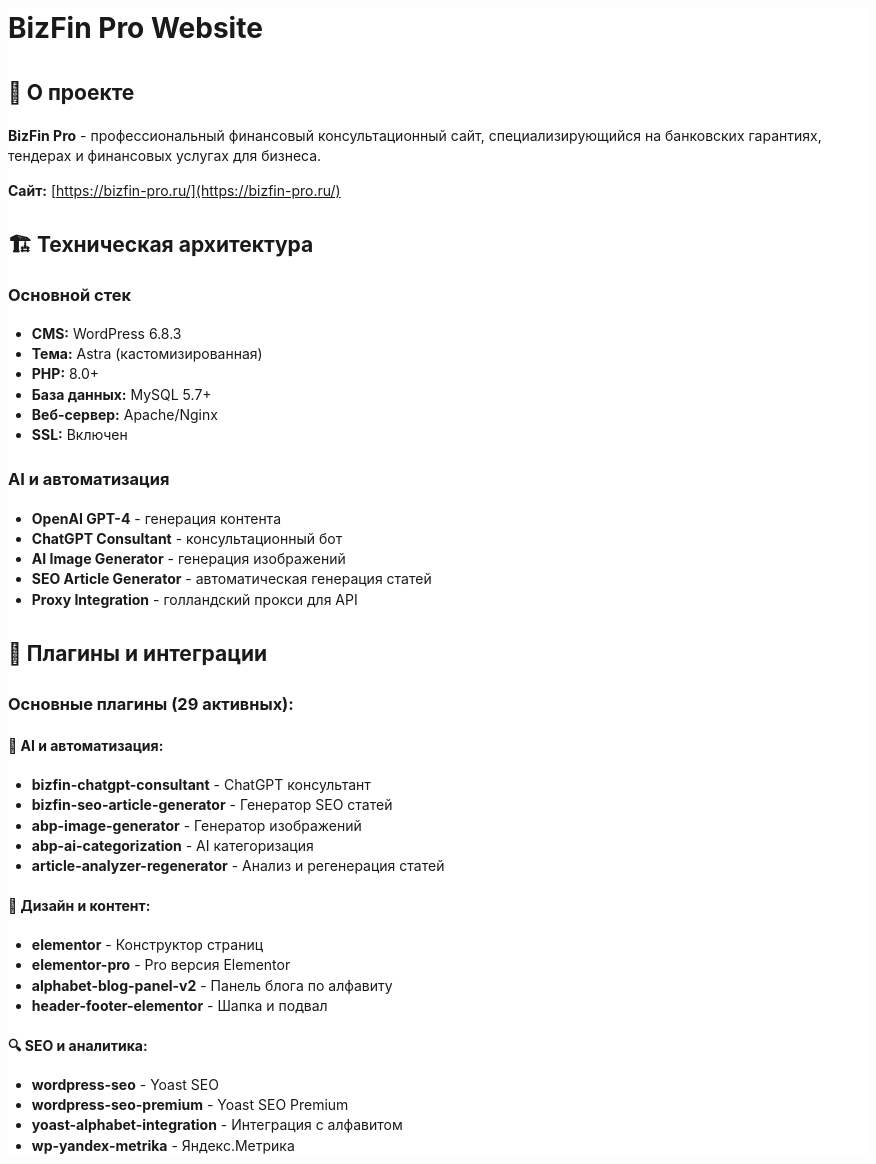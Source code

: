 # BizFin Pro Website

## 🏦 О проекте

**BizFin Pro** - профессиональный финансовый консультационный сайт, специализирующийся на банковских гарантиях, тендерах и финансовых услугах для бизнеса.

**Сайт:** [https://bizfin-pro.ru/](https://bizfin-pro.ru/)

## 🏗️ Техническая архитектура

### Основной стек
- **CMS:** WordPress 6.8.3
- **Тема:** Astra (кастомизированная)
- **PHP:** 8.0+
- **База данных:** MySQL 5.7+
- **Веб-сервер:** Apache/Nginx
- **SSL:** Включен

### AI и автоматизация
- **OpenAI GPT-4** - генерация контента
- **ChatGPT Consultant** - консультационный бот
- **AI Image Generator** - генерация изображений
- **SEO Article Generator** - автоматическая генерация статей
- **Proxy Integration** - голландский прокси для API

## 🔌 Плагины и интеграции

### Основные плагины (29 активных):

#### 🤖 AI и автоматизация:
- **bizfin-chatgpt-consultant** - ChatGPT консультант
- **bizfin-seo-article-generator** - Генератор SEO статей
- **abp-image-generator** - Генератор изображений
- **abp-ai-categorization** - AI категоризация
- **article-analyzer-regenerator** - Анализ и регенерация статей

#### 🎨 Дизайн и контент:
- **elementor** - Конструктор страниц
- **elementor-pro** - Pro версия Elementor
- **alphabet-blog-panel-v2** - Панель блога по алфавиту
- **header-footer-elementor** - Шапка и подвал

#### 🔍 SEO и аналитика:
- **wordpress-seo** - Yoast SEO
- **wordpress-seo-premium** - Yoast SEO Premium
- **yoast-alphabet-integration** - Интеграция с алфавитом
- **wp-yandex-metrika** - Яндекс.Метрика
